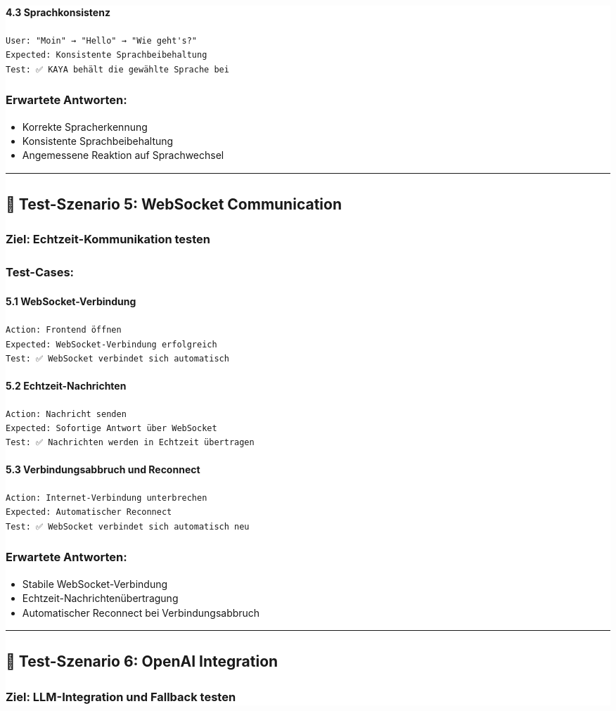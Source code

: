 #### **4.3 Sprachkonsistenz**
```
User: "Moin" → "Hello" → "Wie geht's?"
Expected: Konsistente Sprachbeibehaltung
Test: ✅ KAYA behält die gewählte Sprache bei
```

### **Erwartete Antworten:**
- Korrekte Spracherkennung
- Konsistente Sprachbeibehaltung
- Angemessene Reaktion auf Sprachwechsel

---

## 🔌 Test-Szenario 5: WebSocket Communication

### **Ziel:** Echtzeit-Kommunikation testen

### **Test-Cases:**

#### **5.1 WebSocket-Verbindung**
```
Action: Frontend öffnen
Expected: WebSocket-Verbindung erfolgreich
Test: ✅ WebSocket verbindet sich automatisch
```

#### **5.2 Echtzeit-Nachrichten**
```
Action: Nachricht senden
Expected: Sofortige Antwort über WebSocket
Test: ✅ Nachrichten werden in Echtzeit übertragen
```

#### **5.3 Verbindungsabbruch und Reconnect**
```
Action: Internet-Verbindung unterbrechen
Expected: Automatischer Reconnect
Test: ✅ WebSocket verbindet sich automatisch neu
```

### **Erwartete Antworten:**
- Stabile WebSocket-Verbindung
- Echtzeit-Nachrichtenübertragung
- Automatischer Reconnect bei Verbindungsabbruch

---

## 🤖 Test-Szenario 6: OpenAI Integration

### **Ziel:** LLM-Integration und Fallback testen
